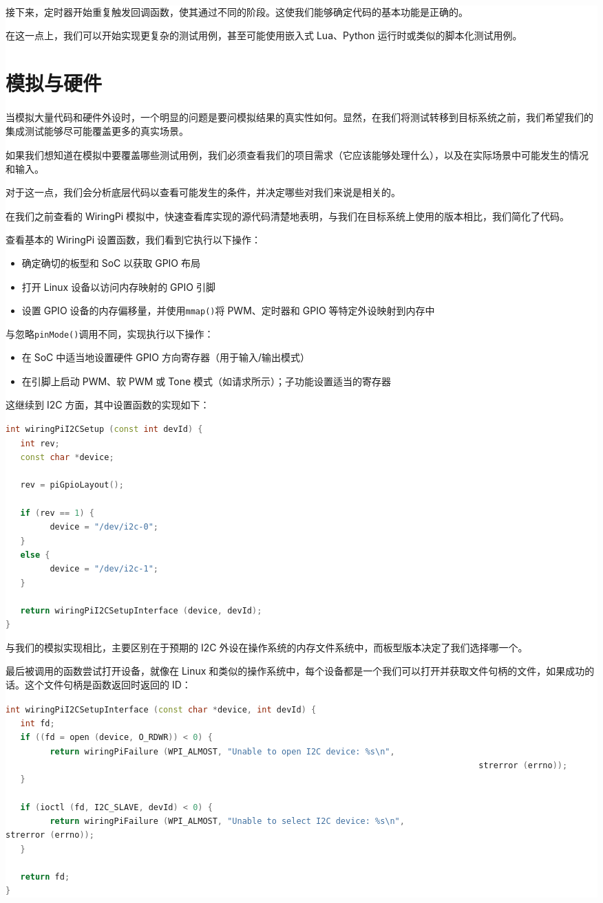 接下来，定时器开始重复触发回调函数，使其通过不同的阶段。这使我们能够确定代码的基本功能是正确的。

在这一点上，我们可以开始实现更复杂的测试用例，甚至可能使用嵌入式 Lua、Python 运行时或类似的脚本化测试用例。

# 模拟与硬件

当模拟大量代码和硬件外设时，一个明显的问题是要问模拟结果的真实性如何。显然，在我们将测试转移到目标系统之前，我们希望我们的集成测试能够尽可能覆盖更多的真实场景。

如果我们想知道在模拟中要覆盖哪些测试用例，我们必须查看我们的项目需求（它应该能够处理什么），以及在实际场景中可能发生的情况和输入。

对于这一点，我们会分析底层代码以查看可能发生的条件，并决定哪些对我们来说是相关的。

在我们之前查看的 WiringPi 模拟中，快速查看库实现的源代码清楚地表明，与我们在目标系统上使用的版本相比，我们简化了代码。

查看基本的 WiringPi 设置函数，我们看到它执行以下操作：

+   确定确切的板型和 SoC 以获取 GPIO 布局

+   打开 Linux 设备以访问内存映射的 GPIO 引脚

+   设置 GPIO 设备的内存偏移量，并使用`mmap()`将 PWM、定时器和 GPIO 等特定外设映射到内存中

与忽略`pinMode()`调用不同，实现执行以下操作：

+   在 SoC 中适当地设置硬件 GPIO 方向寄存器（用于输入/输出模式）

+   在引脚上启动 PWM、软 PWM 或 Tone 模式（如请求所示）；子功能设置适当的寄存器

这继续到 I2C 方面，其中设置函数的实现如下：

```cpp
int wiringPiI2CSetup (const int devId) { 
   int rev; 
   const char *device; 

   rev = piGpioLayout(); 

   if (rev == 1) { 
         device = "/dev/i2c-0"; 
   } 
   else { 
         device = "/dev/i2c-1"; 
   } 

   return wiringPiI2CSetupInterface (device, devId); 
} 
```

与我们的模拟实现相比，主要区别在于预期的 I2C 外设在操作系统的内存文件系统中，而板型版本决定了我们选择哪一个。

最后被调用的函数尝试打开设备，就像在 Linux 和类似的操作系统中，每个设备都是一个我们可以打开并获取文件句柄的文件，如果成功的话。这个文件句柄是函数返回时返回的 ID：

```cpp
int wiringPiI2CSetupInterface (const char *device, int devId) { 
   int fd; 
   if ((fd = open (device, O_RDWR)) < 0) { 
         return wiringPiFailure (WPI_ALMOST, "Unable to open I2C device: %s\n", 
                                                                                                strerror (errno)); 
   } 

   if (ioctl (fd, I2C_SLAVE, devId) < 0) { 
         return wiringPiFailure (WPI_ALMOST, "Unable to select I2C device: %s\n",                                                                                                strerror (errno)); 
   } 

   return fd; 
} 
```
